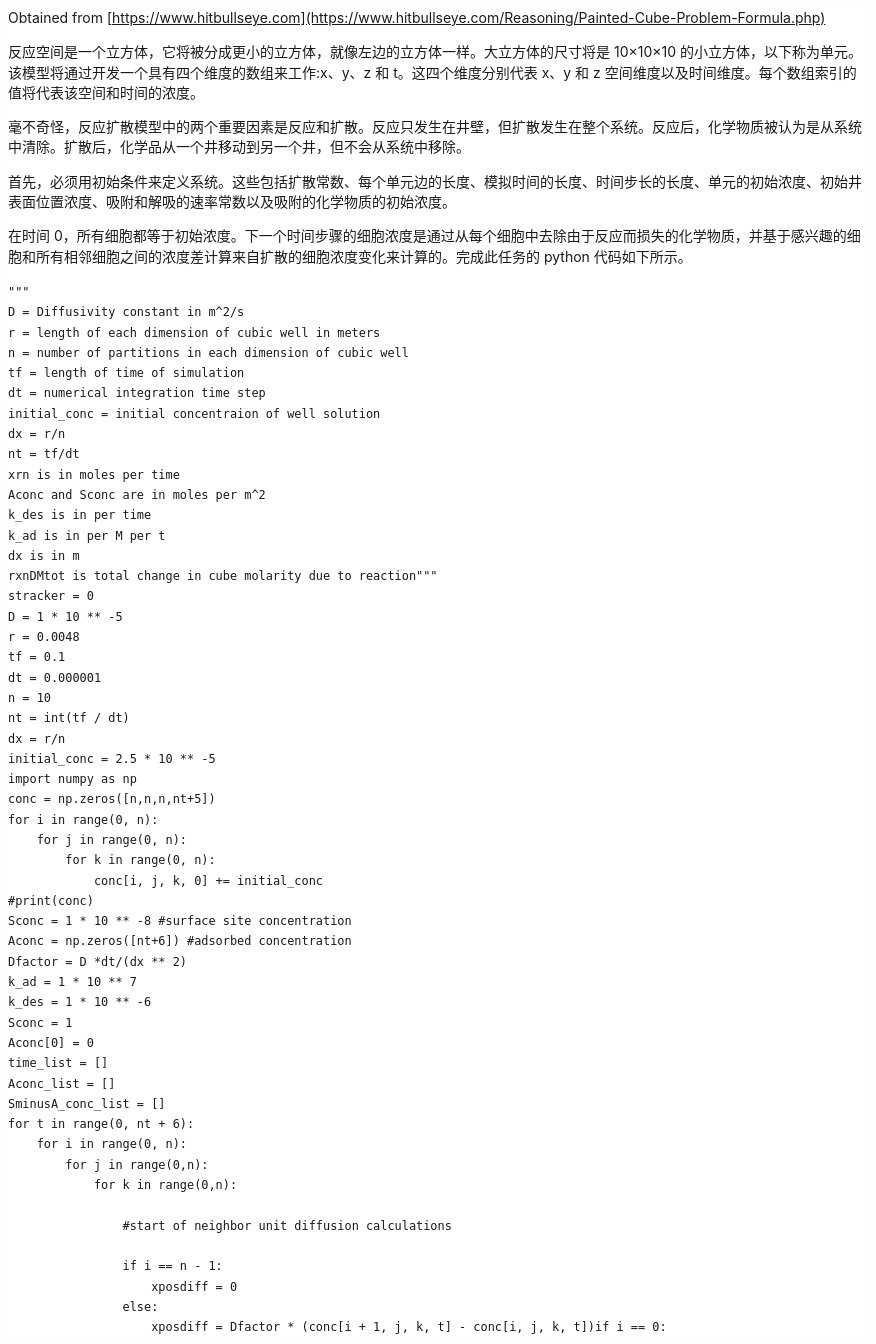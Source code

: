 Obtained from [https://www.hitbullseye.com](https://www.hitbullseye.com/Reasoning/Painted-Cube-Problem-Formula.php)

反应空间是一个立方体，它将被分成更小的立方体，就像左边的立方体一样。大立方体的尺寸将是 10×10×10 的小立方体，以下称为单元。该模型将通过开发一个具有四个维度的数组来工作:x、y、z 和 t。这四个维度分别代表 x、y 和 z 空间维度以及时间维度。每个数组索引的值将代表该空间和时间的浓度。

毫不奇怪，反应扩散模型中的两个重要因素是反应和扩散。反应只发生在井壁，但扩散发生在整个系统。反应后，化学物质被认为是从系统中清除。扩散后，化学品从一个井移动到另一个井，但不会从系统中移除。

首先，必须用初始条件来定义系统。这些包括扩散常数、每个单元边的长度、模拟时间的长度、时间步长的长度、单元的初始浓度、初始井表面位置浓度、吸附和解吸的速率常数以及吸附的化学物质的初始浓度。

在时间 0，所有细胞都等于初始浓度。下一个时间步骤的细胞浓度是通过从每个细胞中去除由于反应而损失的化学物质，并基于感兴趣的细胞和所有相邻细胞之间的浓度差计算来自扩散的细胞浓度变化来计算的。完成此任务的 python 代码如下所示。

```
"""
D = Diffusivity constant in m^2/s
r = length of each dimension of cubic well in meters
n = number of partitions in each dimension of cubic well
tf = length of time of simulation
dt = numerical integration time step
initial_conc = initial concentraion of well solution
dx = r/n
nt = tf/dt
xrn is in moles per time
Aconc and Sconc are in moles per m^2
k_des is in per time
k_ad is in per M per t
dx is in m
rxnDMtot is total change in cube molarity due to reaction"""
stracker = 0
D = 1 * 10 ** -5
r = 0.0048
tf = 0.1
dt = 0.000001
n = 10
nt = int(tf / dt)
dx = r/n
initial_conc = 2.5 * 10 ** -5
import numpy as np
conc = np.zeros([n,n,n,nt+5])
for i in range(0, n):
    for j in range(0, n):
        for k in range(0, n):
            conc[i, j, k, 0] += initial_conc
#print(conc)
Sconc = 1 * 10 ** -8 #surface site concentration
Aconc = np.zeros([nt+6]) #adsorbed concentration
Dfactor = D *dt/(dx ** 2)
k_ad = 1 * 10 ** 7
k_des = 1 * 10 ** -6
Sconc = 1
Aconc[0] = 0
time_list = []
Aconc_list = []
SminusA_conc_list = []
for t in range(0, nt + 6):
    for i in range(0, n):
        for j in range(0,n):
            for k in range(0,n):

                #start of neighbor unit diffusion calculations

                if i == n - 1:
                    xposdiff = 0
                else:
                    xposdiff = Dfactor * (conc[i + 1, j, k, t] - conc[i, j, k, t])if i == 0:
```